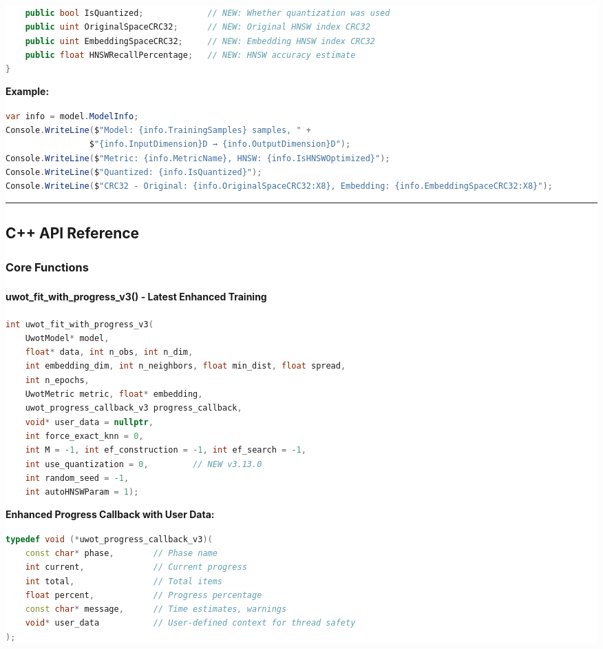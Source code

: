 ```csharp
    public bool IsQuantized;             // NEW: Whether quantization was used
    public uint OriginalSpaceCRC32;      // NEW: Original HNSW index CRC32
    public uint EmbeddingSpaceCRC32;     // NEW: Embedding HNSW index CRC32
    public float HNSWRecallPercentage;   // NEW: HNSW accuracy estimate
}
```

**Example:**
```csharp
var info = model.ModelInfo;
Console.WriteLine($"Model: {info.TrainingSamples} samples, " +
                 $"{info.InputDimension}D → {info.OutputDimension}D");
Console.WriteLine($"Metric: {info.MetricName}, HNSW: {info.IsHNSWOptimized}");
Console.WriteLine($"Quantized: {info.IsQuantized}");
Console.WriteLine($"CRC32 - Original: {info.OriginalSpaceCRC32:X8}, Embedding: {info.EmbeddingSpaceCRC32:X8}");
```

---

## C++ API Reference

### Core Functions

#### uwot_fit_with_progress_v3() - Latest Enhanced Training
```cpp
int uwot_fit_with_progress_v3(
    UwotModel* model,
    float* data, int n_obs, int n_dim,
    int embedding_dim, int n_neighbors, float min_dist, float spread,
    int n_epochs,
    UwotMetric metric, float* embedding,
    uwot_progress_callback_v3 progress_callback,
    void* user_data = nullptr,
    int force_exact_knn = 0,
    int M = -1, int ef_construction = -1, int ef_search = -1,
    int use_quantization = 0,         // NEW v3.13.0
    int random_seed = -1,
    int autoHNSWParam = 1);
```

**Enhanced Progress Callback with User Data:**
```cpp
typedef void (*uwot_progress_callback_v3)(
    const char* phase,        // Phase name
    int current,              // Current progress
    int total,                // Total items
    float percent,            // Progress percentage
    const char* message,      // Time estimates, warnings
    void* user_data           // User-defined context for thread safety
);
```
